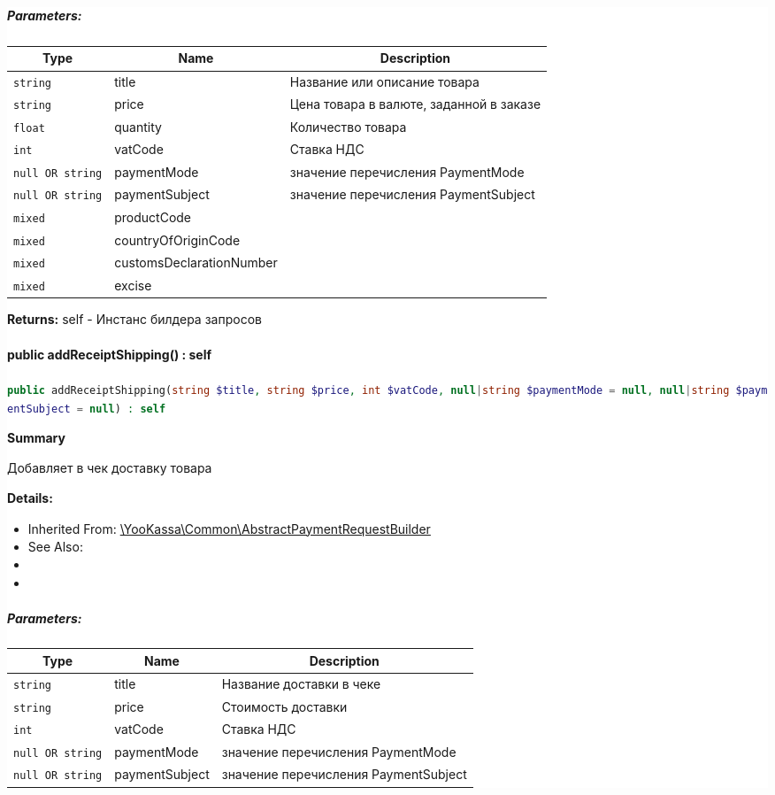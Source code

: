 ##### Parameters:
| Type | Name | Description |
| ---- | ---- | ----------- |
| <code lang="php">string</code> | title  | Название или описание товара |
| <code lang="php">string</code> | price  | Цена товара в валюте, заданной в заказе |
| <code lang="php">float</code> | quantity  | Количество товара |
| <code lang="php">int</code> | vatCode  | Ставка НДС |
| <code lang="php">null OR string</code> | paymentMode  | значение перечисления PaymentMode |
| <code lang="php">null OR string</code> | paymentSubject  | значение перечисления PaymentSubject |
| <code lang="php">mixed</code> | productCode  |  |
| <code lang="php">mixed</code> | countryOfOriginCode  |  |
| <code lang="php">mixed</code> | customsDeclarationNumber  |  |
| <code lang="php">mixed</code> | excise  |  |

**Returns:** self - Инстанс билдера запросов


<a name="method_addReceiptShipping" class="anchor"></a>
#### public addReceiptShipping() : self

```php
public addReceiptShipping(string $title, string $price, int $vatCode, null|string $paymentMode = null, null|string $paymentSubject = null) : self
```

**Summary**

Добавляет в чек доставку товара

**Details:**
* Inherited From: [\YooKassa\Common\AbstractPaymentRequestBuilder](../classes/YooKassa-Common-AbstractPaymentRequestBuilder.md)
* See Also:
 * [](\YooKassa\Model\Receipt\PaymentSubject::class)
 * [](\YooKassa\Model\Receipt\PaymentMode::class)

##### Parameters:
| Type | Name | Description |
| ---- | ---- | ----------- |
| <code lang="php">string</code> | title  | Название доставки в чеке |
| <code lang="php">string</code> | price  | Стоимость доставки |
| <code lang="php">int</code> | vatCode  | Ставка НДС |
| <code lang="php">null OR string</code> | paymentMode  | значение перечисления PaymentMode |
| <code lang="php">null OR string</code> | paymentSubject  | значение перечисления PaymentSubject |
